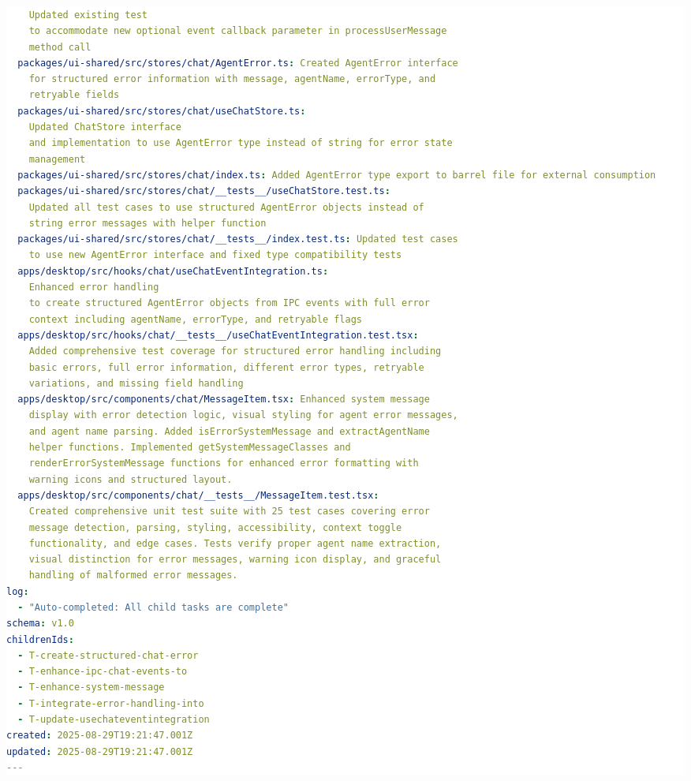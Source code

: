 ```yaml
    Updated existing test
    to accommodate new optional event callback parameter in processUserMessage
    method call
  packages/ui-shared/src/stores/chat/AgentError.ts: Created AgentError interface
    for structured error information with message, agentName, errorType, and
    retryable fields
  packages/ui-shared/src/stores/chat/useChatStore.ts:
    Updated ChatStore interface
    and implementation to use AgentError type instead of string for error state
    management
  packages/ui-shared/src/stores/chat/index.ts: Added AgentError type export to barrel file for external consumption
  packages/ui-shared/src/stores/chat/__tests__/useChatStore.test.ts:
    Updated all test cases to use structured AgentError objects instead of
    string error messages with helper function
  packages/ui-shared/src/stores/chat/__tests__/index.test.ts: Updated test cases
    to use new AgentError interface and fixed type compatibility tests
  apps/desktop/src/hooks/chat/useChatEventIntegration.ts:
    Enhanced error handling
    to create structured AgentError objects from IPC events with full error
    context including agentName, errorType, and retryable flags
  apps/desktop/src/hooks/chat/__tests__/useChatEventIntegration.test.tsx:
    Added comprehensive test coverage for structured error handling including
    basic errors, full error information, different error types, retryable
    variations, and missing field handling
  apps/desktop/src/components/chat/MessageItem.tsx: Enhanced system message
    display with error detection logic, visual styling for agent error messages,
    and agent name parsing. Added isErrorSystemMessage and extractAgentName
    helper functions. Implemented getSystemMessageClasses and
    renderErrorSystemMessage functions for enhanced error formatting with
    warning icons and structured layout.
  apps/desktop/src/components/chat/__tests__/MessageItem.test.tsx:
    Created comprehensive unit test suite with 25 test cases covering error
    message detection, parsing, styling, accessibility, context toggle
    functionality, and edge cases. Tests verify proper agent name extraction,
    visual distinction for error messages, warning icon display, and graceful
    handling of malformed error messages.
log:
  - "Auto-completed: All child tasks are complete"
schema: v1.0
childrenIds:
  - T-create-structured-chat-error
  - T-enhance-ipc-chat-events-to
  - T-enhance-system-message
  - T-integrate-error-handling-into
  - T-update-usechateventintegration
created: 2025-08-29T19:21:47.001Z
updated: 2025-08-29T19:21:47.001Z
---
```
